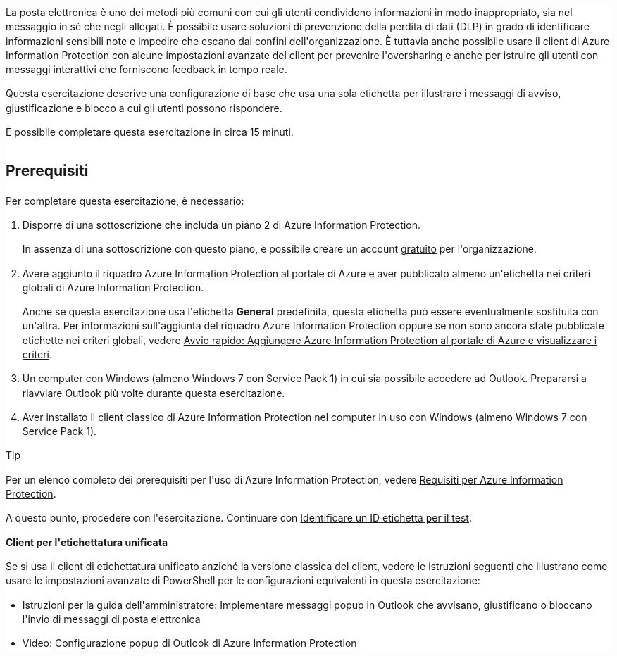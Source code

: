 
La posta elettronica è uno dei metodi più comuni con cui gli utenti condividono informazioni in modo inappropriato, sia nel messaggio in sé che negli allegati. È possibile usare soluzioni di prevenzione della perdita di dati (DLP) in grado di identificare informazioni sensibili note e impedire che escano dai confini dell'organizzazione. È tuttavia anche possibile usare il client di Azure Information Protection con alcune impostazioni avanzate del client per prevenire l'oversharing e anche per istruire gli utenti con messaggi interattivi che forniscono feedback in tempo reale.

Questa esercitazione descrive una configurazione di base che usa una sola etichetta per illustrare i messaggi di avviso, giustificazione e blocco a cui gli utenti possono rispondere.

È possibile completare questa esercitazione in circa 15 minuti.

## <a name="prerequisites"></a>Prerequisiti 

Per completare questa esercitazione, è necessario:

1. Disporre di una sottoscrizione che includa un piano 2 di Azure Information Protection.
    
    In assenza di una sottoscrizione con questo piano, è possibile creare un account [gratuito](https://admin.microsoft.com/Signup/Signup.aspx?OfferId=87dd2714-d452-48a0-a809-d2f58c4f68b7) per l'organizzazione.

1. Avere aggiunto il riquadro Azure Information Protection al portale di Azure e aver pubblicato almeno un'etichetta nei criteri globali di Azure Information Protection.
    
    Anche se questa esercitazione usa l'etichetta **General** predefinita, questa etichetta può essere eventualmente sostituita con un'altra. Per informazioni sull'aggiunta del riquadro Azure Information Protection oppure se non sono ancora state pubblicate etichette nei criteri globali, vedere [Avvio rapido: Aggiungere Azure Information Protection al portale di Azure e visualizzare i criteri](quickstart-viewpolicy.md).

1. Un computer con Windows (almeno Windows 7 con Service Pack 1) in cui sia possibile accedere ad Outlook. Prepararsi a riavviare Outlook più volte durante questa esercitazione.

1. Aver installato il client classico di Azure Information Protection nel computer in uso con Windows (almeno Windows 7 con Service Pack 1). 

> [!TIP]
> Per un elenco completo dei prerequisiti per l'uso di Azure Information Protection, vedere [Requisiti per Azure Information Protection](requirements.md).
> 
A questo punto, procedere con l'esercitazione. Continuare con [Identificare un ID etichetta per il test](#identify-a-label-id-for-testing).

**Client per l'etichettatura unificata**

Se si usa il client di etichettatura unificato anziché la versione classica del client, vedere le istruzioni seguenti che illustrano come usare le impostazioni avanzate di PowerShell per le configurazioni equivalenti in questa esercitazione:
    
- Istruzioni per la guida dell'amministratore: [Implementare messaggi popup in Outlook che avvisano, giustificano o bloccano l'invio di messaggi di posta elettronica](./rms-client/clientv2-admin-guide-customizations.md#implement-pop-up-messages-in-outlook-that-warn-justify-or-block-emails-being-sent)

- Video: [Configurazione popup di Outlook di Azure Information Protection](https://azure.microsoft.com/resources/videos/how-to-configure-azure-information-protection-popup-for-outlook/)
